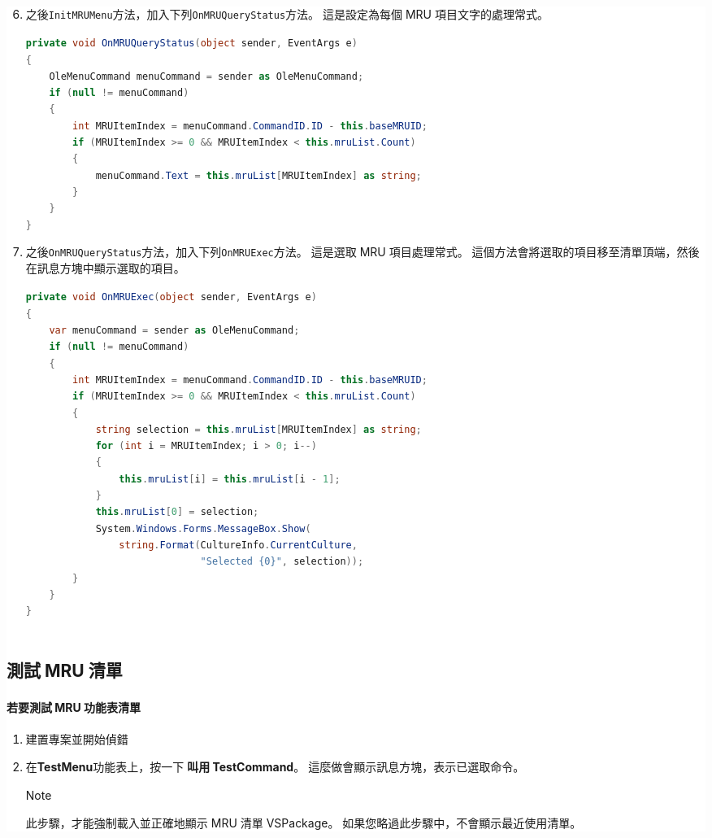 6.  之後`InitMRUMenu`方法，加入下列`OnMRUQueryStatus`方法。 這是設定為每個 MRU 項目文字的處理常式。  
  
    ```csharp  
    private void OnMRUQueryStatus(object sender, EventArgs e)  
    {  
        OleMenuCommand menuCommand = sender as OleMenuCommand;  
        if (null != menuCommand)  
        {  
            int MRUItemIndex = menuCommand.CommandID.ID - this.baseMRUID;  
            if (MRUItemIndex >= 0 && MRUItemIndex < this.mruList.Count)  
            {  
                menuCommand.Text = this.mruList[MRUItemIndex] as string;  
            }  
        }  
    }  
    ```  
  
7.  之後`OnMRUQueryStatus`方法，加入下列`OnMRUExec`方法。 這是選取 MRU 項目處理常式。 這個方法會將選取的項目移至清單頂端，然後在訊息方塊中顯示選取的項目。  
  
    ```csharp  
    private void OnMRUExec(object sender, EventArgs e)  
    {  
        var menuCommand = sender as OleMenuCommand;  
        if (null != menuCommand)  
        {  
            int MRUItemIndex = menuCommand.CommandID.ID - this.baseMRUID;  
            if (MRUItemIndex >= 0 && MRUItemIndex < this.mruList.Count)  
            {  
                string selection = this.mruList[MRUItemIndex] as string;  
                for (int i = MRUItemIndex; i > 0; i--)  
                {  
                    this.mruList[i] = this.mruList[i - 1];  
                }  
                this.mruList[0] = selection;  
                System.Windows.Forms.MessageBox.Show(  
                    string.Format(CultureInfo.CurrentCulture,  
                                  "Selected {0}", selection));  
            }  
        }  
    }  
  
    ```  
  
## <a name="testing-the-mru-list"></a>測試 MRU 清單  
  
#### <a name="to-test-the-mru-menu-list"></a>若要測試 MRU 功能表清單  
  
1.  建置專案並開始偵錯  
  
2.  在**TestMenu**功能表上，按一下 **叫用 TestCommand**。 這麼做會顯示訊息方塊，表示已選取命令。  
  
    > [!NOTE]
    >  此步驟，才能強制載入並正確地顯示 MRU 清單 VSPackage。 如果您略過此步驟中，不會顯示最近使用清單。  
  